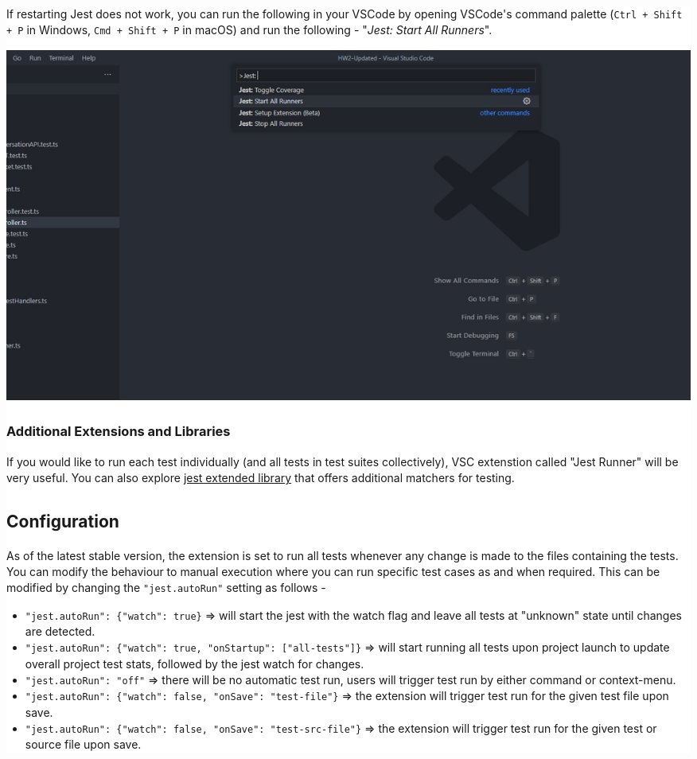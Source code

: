 If restarting Jest does not work, you can run the following in your VSCode by opening VSCode's command palette (`Ctrl + Shift + P` in Windows, `Cmd + Shift + P` in macOS) and run the following - "_Jest: Start All Runners_".

![Manually start Jest Runner](./assets/week1-unit-testing/vscode-jest/manual-jest-runner-start.jpg)


### Additional Extensions and Libraries

If you would like to run each test individually (and all tests in test suites collectively), VSC extenstion called "Jest Runner" will be very useful. You can also explore [jest extended library](https://www.npmjs.com/package/jest-extended) that offers additional matchers for testing. 

## Configuration

As of the latest stable version, the extension is set to run all tests whenever any change is made to the files containing the tests. You can modify the behaviour to manual execution where you can run specific test cases as and when required. This can be modified by changing the `"jest.autoRun"` setting as follows -

- `"jest.autoRun": {"watch": true}` => will start the jest with the watch flag and leave all tests at "unknown" state until changes are detected.
- `"jest.autoRun": {"watch": true, "onStartup": ["all-tests"]}` => will start running all tests upon project launch to update overall project test stats, followed by the jest watch for changes.
- `"jest.autoRun": "off"` => there will be no automatic test run, users will trigger test run by either command or context-menu.
- `"jest.autoRun": {"watch": false, "onSave": "test-file"}` => the extension will trigger test run for the given test file upon save.
- `"jest.autoRun": {"watch": false, "onSave": "test-src-file"}` => the extension will trigger test run for the given test or source file upon save.
